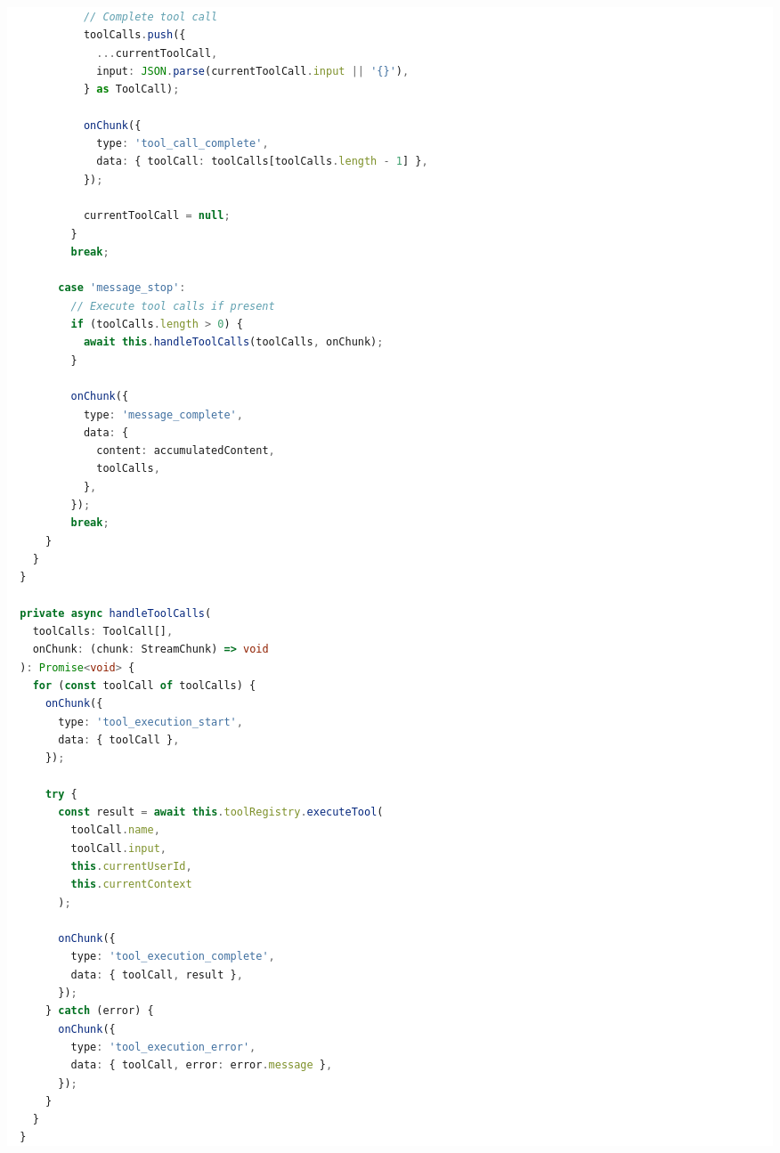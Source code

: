 ```typescript
            // Complete tool call
            toolCalls.push({
              ...currentToolCall,
              input: JSON.parse(currentToolCall.input || '{}'),
            } as ToolCall);

            onChunk({
              type: 'tool_call_complete',
              data: { toolCall: toolCalls[toolCalls.length - 1] },
            });

            currentToolCall = null;
          }
          break;

        case 'message_stop':
          // Execute tool calls if present
          if (toolCalls.length > 0) {
            await this.handleToolCalls(toolCalls, onChunk);
          }

          onChunk({
            type: 'message_complete',
            data: {
              content: accumulatedContent,
              toolCalls,
            },
          });
          break;
      }
    }
  }

  private async handleToolCalls(
    toolCalls: ToolCall[],
    onChunk: (chunk: StreamChunk) => void
  ): Promise<void> {
    for (const toolCall of toolCalls) {
      onChunk({
        type: 'tool_execution_start',
        data: { toolCall },
      });

      try {
        const result = await this.toolRegistry.executeTool(
          toolCall.name,
          toolCall.input,
          this.currentUserId,
          this.currentContext
        );

        onChunk({
          type: 'tool_execution_complete',
          data: { toolCall, result },
        });
      } catch (error) {
        onChunk({
          type: 'tool_execution_error',
          data: { toolCall, error: error.message },
        });
      }
    }
  }
```